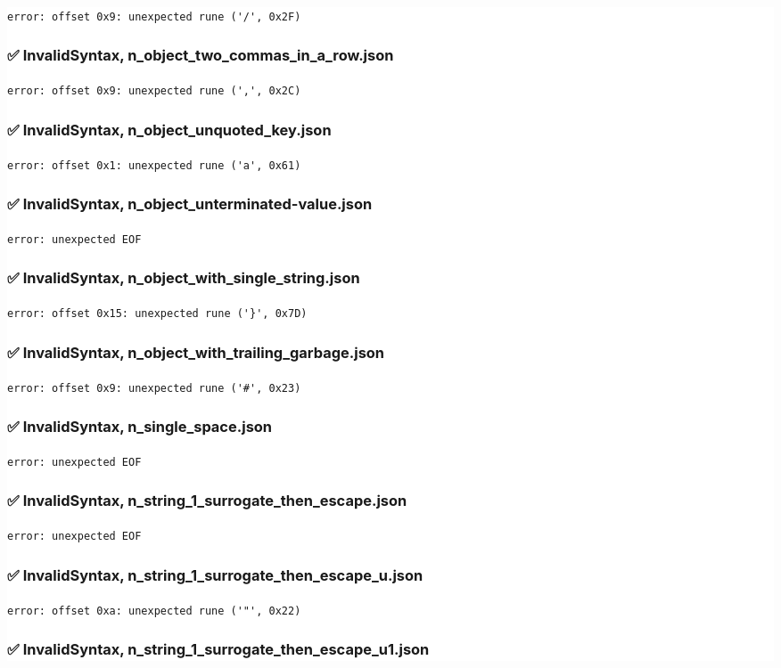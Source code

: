 ```
error: offset 0x9: unexpected rune ('/', 0x2F)
```

### ✅ InvalidSyntax, n_object_two_commas_in_a_row.json

```
error: offset 0x9: unexpected rune (',', 0x2C)
```

### ✅ InvalidSyntax, n_object_unquoted_key.json

```
error: offset 0x1: unexpected rune ('a', 0x61)
```

### ✅ InvalidSyntax, n_object_unterminated-value.json

```
error: unexpected EOF
```

### ✅ InvalidSyntax, n_object_with_single_string.json

```
error: offset 0x15: unexpected rune ('}', 0x7D)
```

### ✅ InvalidSyntax, n_object_with_trailing_garbage.json

```
error: offset 0x9: unexpected rune ('#', 0x23)
```

### ✅ InvalidSyntax, n_single_space.json

```
error: unexpected EOF
```

### ✅ InvalidSyntax, n_string_1_surrogate_then_escape.json

```
error: unexpected EOF
```

### ✅ InvalidSyntax, n_string_1_surrogate_then_escape_u.json

```
error: offset 0xa: unexpected rune ('"', 0x22)
```

### ✅ InvalidSyntax, n_string_1_surrogate_then_escape_u1.json
